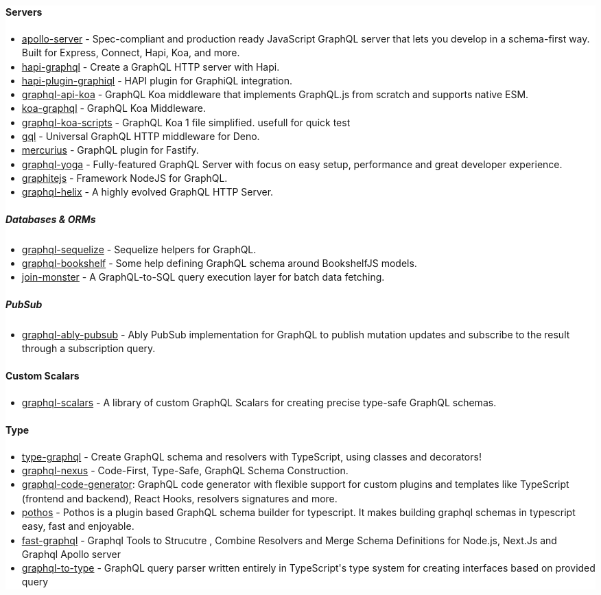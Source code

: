 #### Servers

- [apollo-server](https://github.com/apollographql/apollo-server) - Spec-compliant and production ready JavaScript GraphQL server that lets you develop in a schema-first way. Built for Express, Connect, Hapi, Koa, and more.
- [hapi-graphql](https://github.com/SimonDegraeve/hapi-graphql) - Create a GraphQL HTTP server with Hapi.
- [hapi-plugin-graphiql](https://github.com/rse/hapi-plugin-graphiql) - HAPI plugin for GraphiQL integration.
- [graphql-api-koa](https://github.com/jaydenseric/graphql-api-koa) - GraphQL Koa middleware that implements GraphQL.js from scratch and supports native ESM.
- [koa-graphql](https://github.com/chentsulin/koa-graphql) - GraphQL Koa Middleware.
- [graphql-koa-scripts](https://github.com/ryanhs/graphql-koa-scripts) - GraphQL Koa 1 file simplified. usefull for quick test
- [gql](https://github.com/deno-libs/gql) - Universal GraphQL HTTP middleware for Deno.
- [mercurius](https://github.com/mercurius-js/mercurius) - GraphQL plugin for Fastify.
- [graphql-yoga](https://github.com/prisma-labs/graphql-yoga) - Fully-featured GraphQL Server with focus on easy setup, performance and great developer experience.
- [graphitejs](https://github.com/graphitejs/server) - Framework NodeJS for GraphQL.
- [graphql-helix](https://github.com/contrawork/graphql-helix) - A highly evolved GraphQL HTTP Server.

##### Databases & ORMs

- [graphql-sequelize](https://github.com/mickhansen/graphql-sequelize) - Sequelize helpers for GraphQL.
- [graphql-bookshelf](https://github.com/brysgo/graphql-bookshelf) - Some help defining GraphQL schema around BookshelfJS models.
- [join-monster](https://github.com/acarl005/join-monster) - A GraphQL-to-SQL query execution layer for batch data fetching.

##### PubSub

- [graphql-ably-pubsub](https://www.npmjs.com/package/graphql-ably-pubsub) - Ably PubSub implementation for GraphQL to publish mutation updates and subscribe to the result through a subscription query.

#### Custom Scalars

- [graphql-scalars](https://github.com/Urigo/graphql-scalars) - A library of custom GraphQL Scalars for creating precise type-safe GraphQL schemas.

#### Type

- [type-graphql](https://github.com/19majkel94/type-graphql) - Create GraphQL schema and resolvers with TypeScript, using classes and decorators!
- [graphql-nexus](https://github.com/graphql-nexus/nexus) - Code-First, Type-Safe, GraphQL Schema Construction.
- [graphql-code-generator](https://github.com/dotansimha/graphql-code-generator): GraphQL code generator with flexible support for custom plugins and templates like TypeScript (frontend and backend), React Hooks, resolvers signatures and more.
- [pothos](https://github.com/hayes/pothos) - Pothos is a plugin based GraphQL schema builder for typescript. It makes building graphql schemas in typescript easy, fast and enjoyable.
- [fast-graphql](https://github.com/idurar/fast-graphql) - Graphql Tools to Strucutre , Combine Resolvers and Merge Schema Definitions for Node.js, Next.Js and Graphql Apollo server
- [graphql-to-type](https://github.com/lkster/graphql-to-type) - GraphQL query parser written entirely in TypeScript's type system for creating interfaces based on provided query
